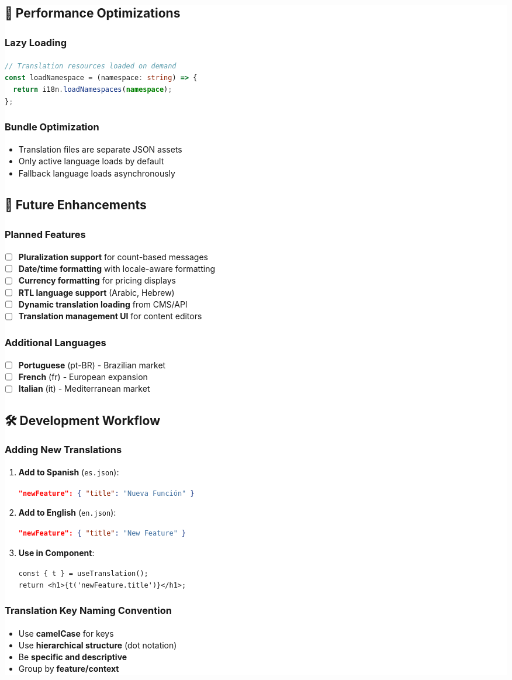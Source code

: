 ## 🚀 Performance Optimizations

### Lazy Loading
```typescript
// Translation resources loaded on demand
const loadNamespace = (namespace: string) => {
  return i18n.loadNamespaces(namespace);
};
```

### Bundle Optimization
- Translation files are separate JSON assets
- Only active language loads by default
- Fallback language loads asynchronously

## 🔮 Future Enhancements

### Planned Features
- [ ] **Pluralization support** for count-based messages
- [ ] **Date/time formatting** with locale-aware formatting
- [ ] **Currency formatting** for pricing displays
- [ ] **RTL language support** (Arabic, Hebrew)
- [ ] **Dynamic translation loading** from CMS/API
- [ ] **Translation management UI** for content editors

### Additional Languages
- [ ] **Portuguese** (pt-BR) - Brazilian market
- [ ] **French** (fr) - European expansion
- [ ] **Italian** (it) - Mediterranean market

## 🛠️ Development Workflow

### Adding New Translations

1. **Add to Spanish** (`es.json`):
   ```json
   "newFeature": { "title": "Nueva Función" }
   ```

2. **Add to English** (`en.json`):
   ```json
   "newFeature": { "title": "New Feature" }
   ```

3. **Use in Component**:
   ```tsx
   const { t } = useTranslation();
   return <h1>{t('newFeature.title')}</h1>;
   ```

### Translation Key Naming Convention
- Use **camelCase** for keys
- Use **hierarchical structure** (dot notation)
- Be **specific and descriptive**
- Group by **feature/context**
